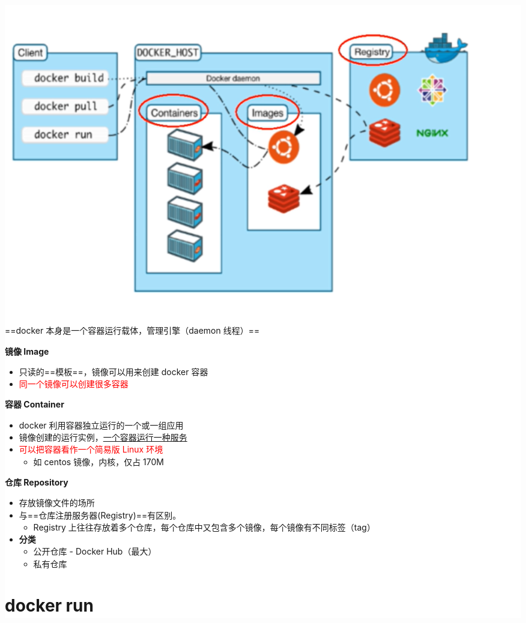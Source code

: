 ![](..\static\docker_study_note1\image-20201214150416281.png)

==docker 本身是一个容器运行载体，管理引擎（daemon 线程）==

**镜像 Image**

- 只读的==模板==，镜像可以用来创建 docker 容器
- <font color="red">同一个镜像可以创建很多容器</font>

**容器 Container**

- docker 利用容器独立运行的一个或一组应用
- 镜像创建的运行实例，<u>一个容器运行一种服务</u>
- <font color="red">可以把容器看作一个简易版 Linux 环境</font>
  - 如 centos 镜像，内核，仅占 170M

**仓库 Repository**

- 存放镜像文件的场所
- 与==仓库注册服务器(Registry)==有区别。
  - Registry 上往往存放着多个仓库，每个仓库中又包含多个镜像，每个镜像有不同标签（tag）
- **分类**
  - 公开仓库 - Docker Hub（最大）
  - 私有仓库

# docker run
